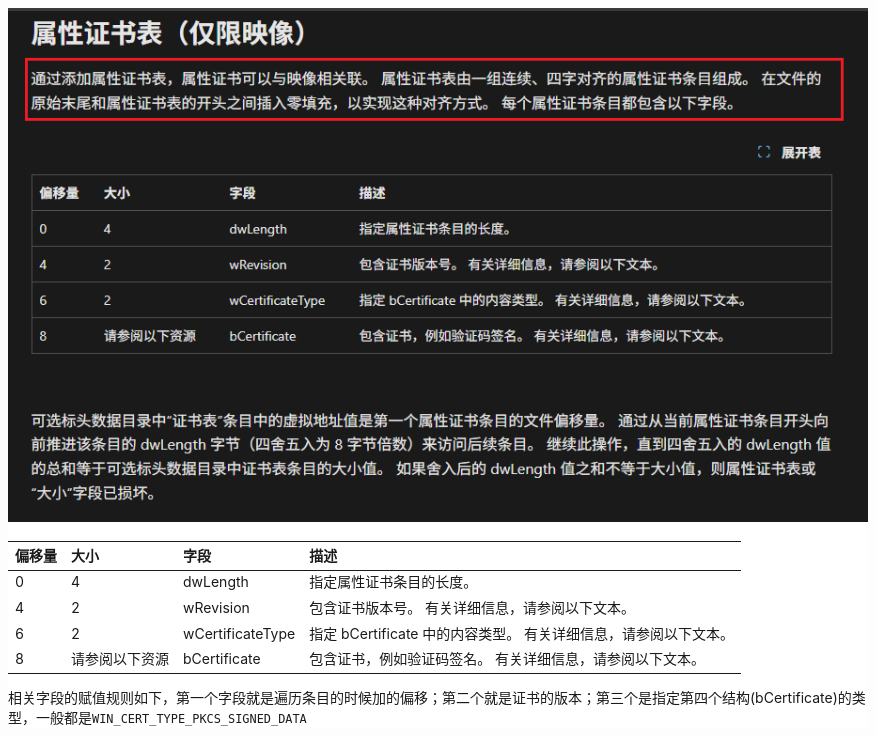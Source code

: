 ![image-20250706234454549](/img/有意思的windows_pe签名及校验机制/image-20250706234454549.png)





| 偏移量 | 大小           | 字段             | 描述                                                         |
| :----- | :------------- | :--------------- | :----------------------------------------------------------- |
| 0      | 4              | dwLength         | 指定属性证书条目的长度。                                     |
| 4      | 2              | wRevision        | 包含证书版本号。 有关详细信息，请参阅以下文本。              |
| 6      | 2              | wCertificateType | 指定 bCertificate 中的内容类型。 有关详细信息，请参阅以下文本。 |
| 8      | 请参阅以下资源 | bCertificate     | 包含证书，例如验证码签名。 有关详细信息，请参阅以下文本。    |



相关字段的赋值规则如下，第一个字段就是遍历条目的时候加的偏移；第二个就是证书的版本；第三个是指定第四个结构(bCertificate)的类型，一般都是``WIN_CERT_TYPE_PKCS_SIGNED_DATA``
